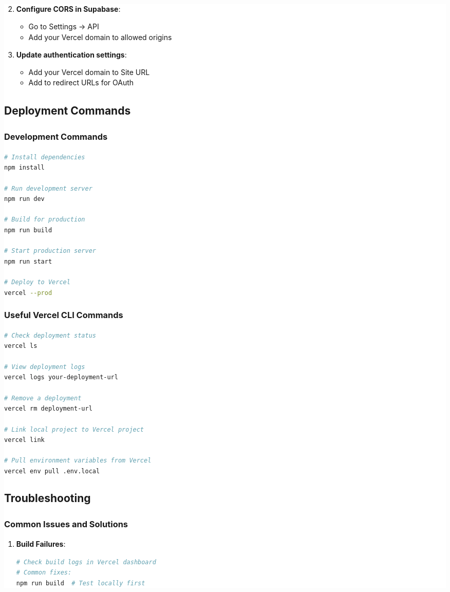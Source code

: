 2. **Configure CORS in Supabase**:
   - Go to Settings → API
   - Add your Vercel domain to allowed origins

3. **Update authentication settings**:
   - Add your Vercel domain to Site URL
   - Add to redirect URLs for OAuth

## Deployment Commands

### Development Commands
```bash
# Install dependencies
npm install

# Run development server
npm run dev

# Build for production
npm run build

# Start production server
npm run start

# Deploy to Vercel
vercel --prod
```

### Useful Vercel CLI Commands
```bash
# Check deployment status
vercel ls

# View deployment logs
vercel logs your-deployment-url

# Remove a deployment
vercel rm deployment-url

# Link local project to Vercel project
vercel link

# Pull environment variables from Vercel
vercel env pull .env.local
```

## Troubleshooting

### Common Issues and Solutions

1. **Build Failures**:
   ```bash
   # Check build logs in Vercel dashboard
   # Common fixes:
   npm run build  # Test locally first
   ```
